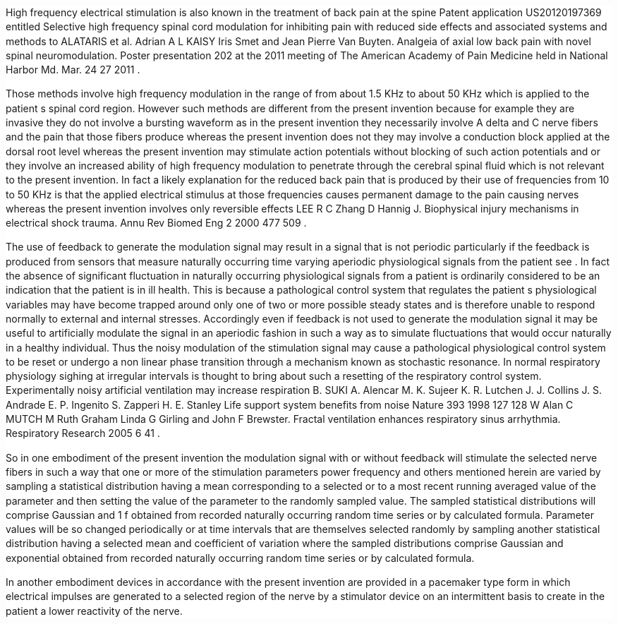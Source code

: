 High frequency electrical stimulation is also known in the treatment of back pain at the spine Patent application US20120197369 entitled Selective high frequency spinal cord modulation for inhibiting pain with reduced side effects and associated systems and methods to ALATARIS et al. Adrian A L KAISY Iris Smet and Jean Pierre Van Buyten. Analgeia of axial low back pain with novel spinal neuromodulation. Poster presentation 202 at the 2011 meeting of The American Academy of Pain Medicine held in National Harbor Md. Mar. 24 27 2011 .

Those methods involve high frequency modulation in the range of from about 1.5 KHz to about 50 KHz which is applied to the patient s spinal cord region. However such methods are different from the present invention because for example they are invasive they do not involve a bursting waveform as in the present invention they necessarily involve A delta and C nerve fibers and the pain that those fibers produce whereas the present invention does not they may involve a conduction block applied at the dorsal root level whereas the present invention may stimulate action potentials without blocking of such action potentials and or they involve an increased ability of high frequency modulation to penetrate through the cerebral spinal fluid which is not relevant to the present invention. In fact a likely explanation for the reduced back pain that is produced by their use of frequencies from 10 to 50 KHz is that the applied electrical stimulus at those frequencies causes permanent damage to the pain causing nerves whereas the present invention involves only reversible effects LEE R C Zhang D Hannig J. Biophysical injury mechanisms in electrical shock trauma. Annu Rev Biomed Eng 2 2000 477 509 .

The use of feedback to generate the modulation signal may result in a signal that is not periodic particularly if the feedback is produced from sensors that measure naturally occurring time varying aperiodic physiological signals from the patient see . In fact the absence of significant fluctuation in naturally occurring physiological signals from a patient is ordinarily considered to be an indication that the patient is in ill health. This is because a pathological control system that regulates the patient s physiological variables may have become trapped around only one of two or more possible steady states and is therefore unable to respond normally to external and internal stresses. Accordingly even if feedback is not used to generate the modulation signal it may be useful to artificially modulate the signal in an aperiodic fashion in such a way as to simulate fluctuations that would occur naturally in a healthy individual. Thus the noisy modulation of the stimulation signal may cause a pathological physiological control system to be reset or undergo a non linear phase transition through a mechanism known as stochastic resonance. In normal respiratory physiology sighing at irregular intervals is thought to bring about such a resetting of the respiratory control system. Experimentally noisy artificial ventilation may increase respiration B. SUKI A. Alencar M. K. Sujeer K. R. Lutchen J. J. Collins J. S. Andrade E. P. Ingenito S. Zapperi H. E. Stanley Life support system benefits from noise Nature 393 1998 127 128 W Alan C MUTCH M Ruth Graham Linda G Girling and John F Brewster. Fractal ventilation enhances respiratory sinus arrhythmia. Respiratory Research 2005 6 41 .

So in one embodiment of the present invention the modulation signal with or without feedback will stimulate the selected nerve fibers in such a way that one or more of the stimulation parameters power frequency and others mentioned herein are varied by sampling a statistical distribution having a mean corresponding to a selected or to a most recent running averaged value of the parameter and then setting the value of the parameter to the randomly sampled value. The sampled statistical distributions will comprise Gaussian and 1 f obtained from recorded naturally occurring random time series or by calculated formula. Parameter values will be so changed periodically or at time intervals that are themselves selected randomly by sampling another statistical distribution having a selected mean and coefficient of variation where the sampled distributions comprise Gaussian and exponential obtained from recorded naturally occurring random time series or by calculated formula.

In another embodiment devices in accordance with the present invention are provided in a pacemaker type form in which electrical impulses are generated to a selected region of the nerve by a stimulator device on an intermittent basis to create in the patient a lower reactivity of the nerve.

